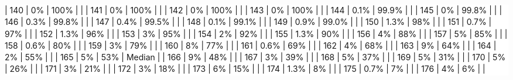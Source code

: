 | 140 | 0% | 100% |  |
| 141 | 0% | 100% |  |
| 142 | 0% | 100% |  |
| 143 | 0% | 100% |  |
| 144 | 0.1% | 99.9% |  |
| 145 | 0% | 99.8% |  |
| 146 | 0.3% | 99.8% |  |
| 147 | 0.4% | 99.5% |  |
| 148 | 0.1% | 99.1% |  |
| 149 | 0.9% | 99.0% |  |
| 150 | 1.3% | 98% |  |
| 151 | 0.7% | 97% |  |
| 152 | 1.3% | 96% |  |
| 153 | 3% | 95% |  |
| 154 | 2% | 92% |  |
| 155 | 1.3% | 90% |  |
| 156 | 4% | 88% |  |
| 157 | 5% | 85% |  |
| 158 | 0.6% | 80% |  |
| 159 | 3% | 79% |  |
| 160 | 8% | 77% |  |
| 161 | 0.6% | 69% |  |
| 162 | 4% | 68% |  |
| 163 | 9% | 64% |  |
| 164 | 2% | 55% |  |
| 165 | 5% | 53% | Median |
| 166 | 9% | 48% |  |
| 167 | 3% | 39% |  |
| 168 | 5% | 37% |  |
| 169 | 5% | 31% |  |
| 170 | 5% | 26% |  |
| 171 | 3% | 21% |  |
| 172 | 3% | 18% |  |
| 173 | 6% | 15% |  |
| 174 | 1.3% | 8% |  |
| 175 | 0.7% | 7% |  |
| 176 | 4% | 6% |  |